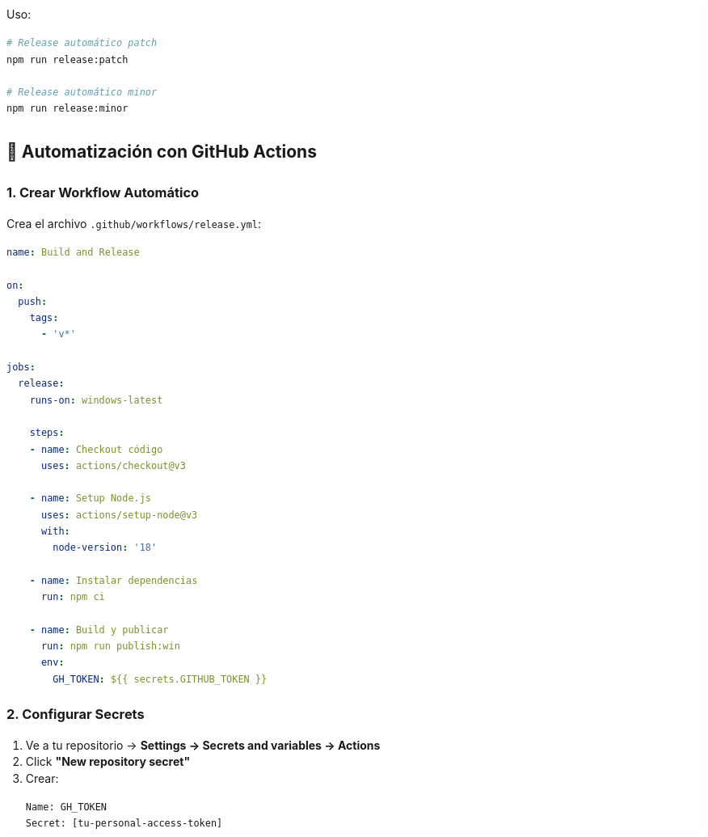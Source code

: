 Uso:
```bash
# Release automático patch
npm run release:patch

# Release automático minor
npm run release:minor
```

## 🤖 Automatización con GitHub Actions

### 1. **Crear Workflow Automático**

Crea el archivo `.github/workflows/release.yml`:

```yaml
name: Build and Release

on:
  push:
    tags:
      - 'v*'

jobs:
  release:
    runs-on: windows-latest
    
    steps:
    - name: Checkout código
      uses: actions/checkout@v3
      
    - name: Setup Node.js
      uses: actions/setup-node@v3
      with:
        node-version: '18'
        
    - name: Instalar dependencias
      run: npm ci
      
    - name: Build y publicar
      run: npm run publish:win
      env:
        GH_TOKEN: ${{ secrets.GITHUB_TOKEN }}
```

### 2. **Configurar Secrets**

1. Ve a tu repositorio → **Settings → Secrets and variables → Actions**
2. Click **"New repository secret"**
3. Crear:
   ```
   Name: GH_TOKEN
   Secret: [tu-personal-access-token]
   ```
